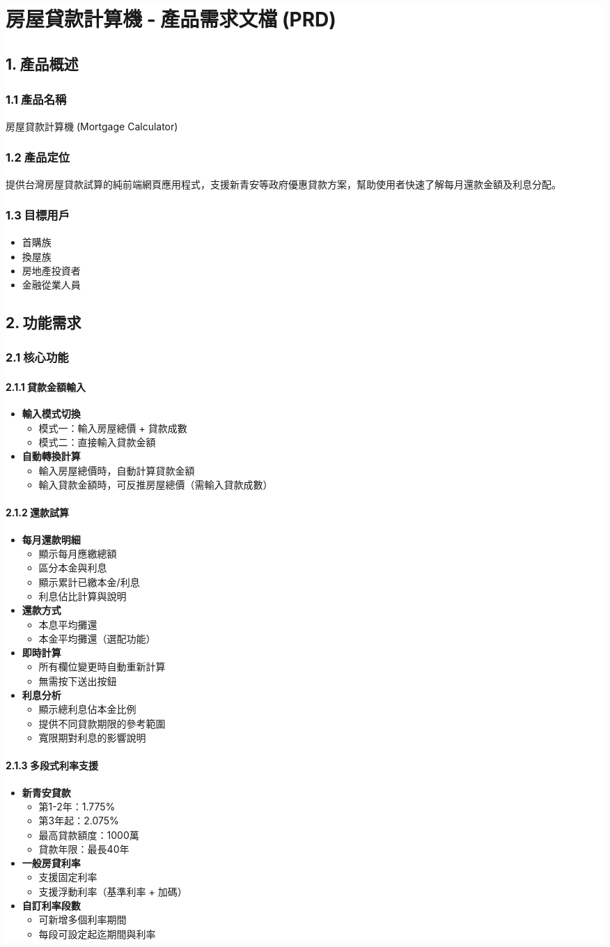 # 房屋貸款計算機 - 產品需求文檔 (PRD)

## 1. 產品概述

### 1.1 產品名稱
房屋貸款計算機 (Mortgage Calculator)

### 1.2 產品定位
提供台灣房屋貸款試算的純前端網頁應用程式，支援新青安等政府優惠貸款方案，幫助使用者快速了解每月還款金額及利息分配。

### 1.3 目標用戶
- 首購族
- 換屋族
- 房地產投資者
- 金融從業人員

## 2. 功能需求

### 2.1 核心功能

#### 2.1.1 貸款金額輸入
- **輸入模式切換**
  - 模式一：輸入房屋總價 + 貸款成數
  - 模式二：直接輸入貸款金額
- **自動轉換計算**
  - 輸入房屋總價時，自動計算貸款金額
  - 輸入貸款金額時，可反推房屋總價（需輸入貸款成數）

#### 2.1.2 還款試算
- **每月還款明細**
  - 顯示每月應繳總額
  - 區分本金與利息
  - 顯示累計已繳本金/利息
  - 利息佔比計算與說明
- **還款方式**
  - 本息平均攤還
  - 本金平均攤還（選配功能）
- **即時計算**
  - 所有欄位變更時自動重新計算
  - 無需按下送出按鈕
- **利息分析**
  - 顯示總利息佔本金比例
  - 提供不同貸款期限的參考範圍
  - 寬限期對利息的影響說明

#### 2.1.3 多段式利率支援
- **新青安貸款**
  - 第1-2年：1.775%
  - 第3年起：2.075%
  - 最高貸款額度：1000萬
  - 貸款年限：最長40年
- **一般房貸利率**
  - 支援固定利率
  - 支援浮動利率（基準利率 + 加碼）
- **自訂利率段數**
  - 可新增多個利率期間
  - 每段可設定起迄期間與利率
